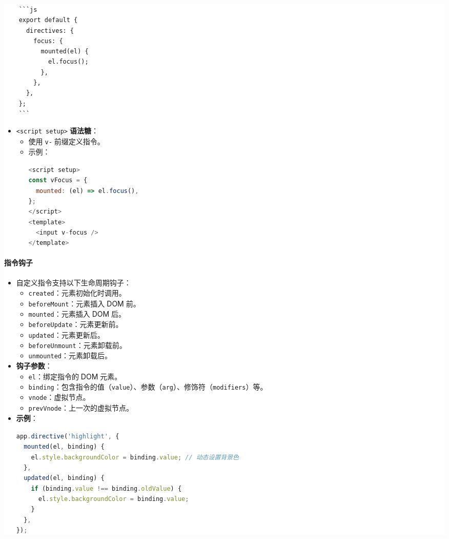 		```js
		export default {
		  directives: {
		    focus: {
		      mounted(el) {
		        el.focus();
		      },
		    },
		  },
		};
		```
- `<script setup>` **语法糖**：
	- 使用 `v-` 前缀定义指令。
	- 示例：
		```js
		<script setup>
		const vFocus = {
		  mounted: (el) => el.focus(),
		};
		</script>
		<template>
		  <input v-focus />
		</template>
		```
#### 指令钩子
- 自定义指令支持以下生命周期钩子：
	- `created`：元素初始化时调用。
	- `beforeMount`：元素插入 DOM 前。
	- `mounted`：元素插入 DOM 后。
	- `beforeUpdate`：元素更新前。
	- `updated`：元素更新后。
	- `beforeUnmount`：元素卸载前。
	- `unmounted`：元素卸载后。
- **钩子参数**：
	- `el`：绑定指令的 DOM 元素。
	- `binding`：包含指令的值（`value`）、参数（`arg`）、修饰符（`modifiers`）等。
	- `vnode`：虚拟节点。
	- `prevVnode`：上一次的虚拟节点。
- **示例**：
	```js
	app.directive('highlight', {
	  mounted(el, binding) {
	    el.style.backgroundColor = binding.value; // 动态设置背景色
	  },
	  updated(el, binding) {
	    if (binding.value !== binding.oldValue) {
	      el.style.backgroundColor = binding.value;
	    }
	  },
	});
	